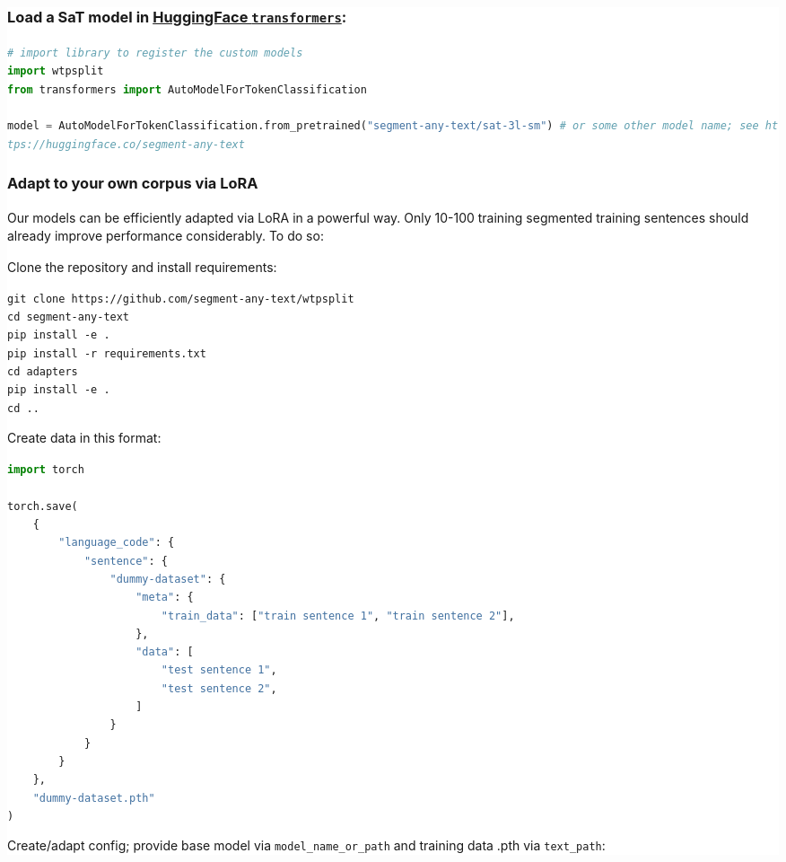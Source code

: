 ### Load a SaT model in [HuggingFace `transformers`](https://github.com/huggingface/transformers):

```python
# import library to register the custom models 
import wtpsplit
from transformers import AutoModelForTokenClassification

model = AutoModelForTokenClassification.from_pretrained("segment-any-text/sat-3l-sm") # or some other model name; see https://huggingface.co/segment-any-text
```

### Adapt to your own corpus via LoRA
Our models can be efficiently adapted via LoRA in a powerful way. Only 10-100 training segmented training sentences should already improve performance considerably. To do so:

Clone the repository and install requirements:

```
git clone https://github.com/segment-any-text/wtpsplit
cd segment-any-text
pip install -e .
pip install -r requirements.txt
cd adapters
pip install -e .
cd ..
```

Create data in this format:
```python
import torch

torch.save(
    {
        "language_code": {
            "sentence": {
                "dummy-dataset": {
                    "meta": {
                        "train_data": ["train sentence 1", "train sentence 2"],
                    },
                    "data": [
                        "test sentence 1",
                        "test sentence 2",
                    ]
                }
            }
        }
    },
    "dummy-dataset.pth"
)
```

Create/adapt config; provide base model via `model_name_or_path` and training data .pth via `text_path`:
